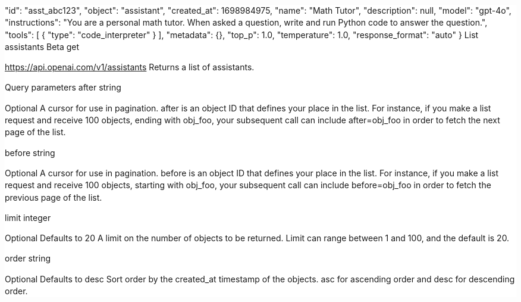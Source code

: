 "id": "asst_abc123",
"object": "assistant",
"created_at": 1698984975,
"name": "Math Tutor",
"description": null,
"model": "gpt-4o",
"instructions": "You are a personal math tutor. When asked a question, write and run Python code to answer the question.",
"tools": [
{
"type": "code_interpreter"
}
],
"metadata": {},
"top_p": 1.0,
"temperature": 1.0,
"response_format": "auto"
}
List assistants
Beta
get

https://api.openai.com/v1/assistants
Returns a list of assistants.

Query parameters
after
string

Optional
A cursor for use in pagination. after is an object ID that defines your place in the list. For instance, if you make a list request and receive 100 objects, ending with obj_foo, your subsequent call can include after=obj_foo in order to fetch the next page of the list.

before
string

Optional
A cursor for use in pagination. before is an object ID that defines your place in the list. For instance, if you make a list request and receive 100 objects, starting with obj_foo, your subsequent call can include before=obj_foo in order to fetch the previous page of the list.

limit
integer

Optional
Defaults to 20
A limit on the number of objects to be returned. Limit can range between 1 and 100, and the default is 20.

order
string

Optional
Defaults to desc
Sort order by the created_at timestamp of the objects. asc for ascending order and desc for descending order.
